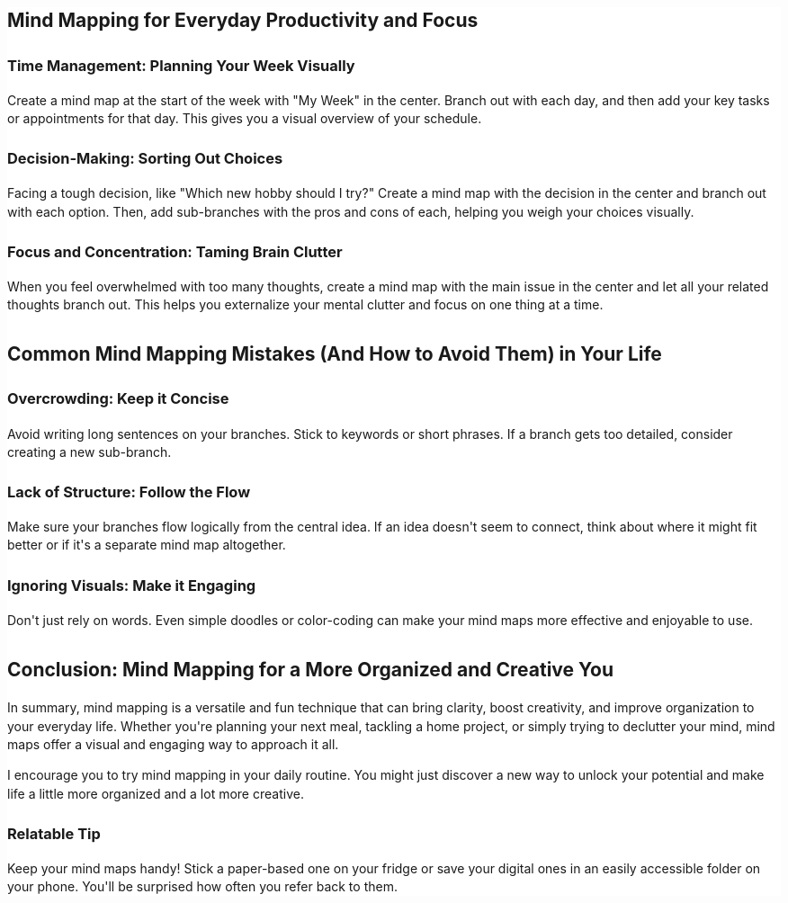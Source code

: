 ## Mind Mapping for Everyday Productivity and Focus

### Time Management: Planning Your Week Visually

Create a mind map at the start of the week with "My Week" in the center. Branch out with each day, and then add your key tasks or appointments for that day. This gives you a visual overview of your schedule.

### Decision-Making: Sorting Out Choices

Facing a tough decision, like "Which new hobby should I try?" Create a mind map with the decision in the center and branch out with each option. Then, add sub-branches with the pros and cons of each, helping you weigh your choices visually.

### Focus and Concentration: Taming Brain Clutter

When you feel overwhelmed with too many thoughts, create a mind map with the main issue in the center and let all your related thoughts branch out. This helps you externalize your mental clutter and focus on one thing at a time.

## Common Mind Mapping Mistakes (And How to Avoid Them) in Your Life

### Overcrowding: Keep it Concise

Avoid writing long sentences on your branches. Stick to keywords or short phrases. If a branch gets too detailed, consider creating a new sub-branch.

### Lack of Structure: Follow the Flow

Make sure your branches flow logically from the central idea. If an idea doesn't seem to connect, think about where it might fit better or if it's a separate mind map altogether.

### Ignoring Visuals: Make it Engaging

Don't just rely on words. Even simple doodles or color-coding can make your mind maps more effective and enjoyable to use.

## Conclusion: Mind Mapping for a More Organized and Creative You

In summary, mind mapping is a versatile and fun technique that can bring clarity, boost creativity, and improve organization to your everyday life. Whether you're planning your next meal, tackling a home project, or simply trying to declutter your mind, mind maps offer a visual and engaging way to approach it all.

I encourage you to try mind mapping in your daily routine. You might just discover a new way to unlock your potential and make life a little more organized and a lot more creative.

### Relatable Tip
Keep your mind maps handy! Stick a paper-based one on your fridge or save your digital ones in an easily accessible folder on your phone. You'll be surprised how often you refer back to them.
